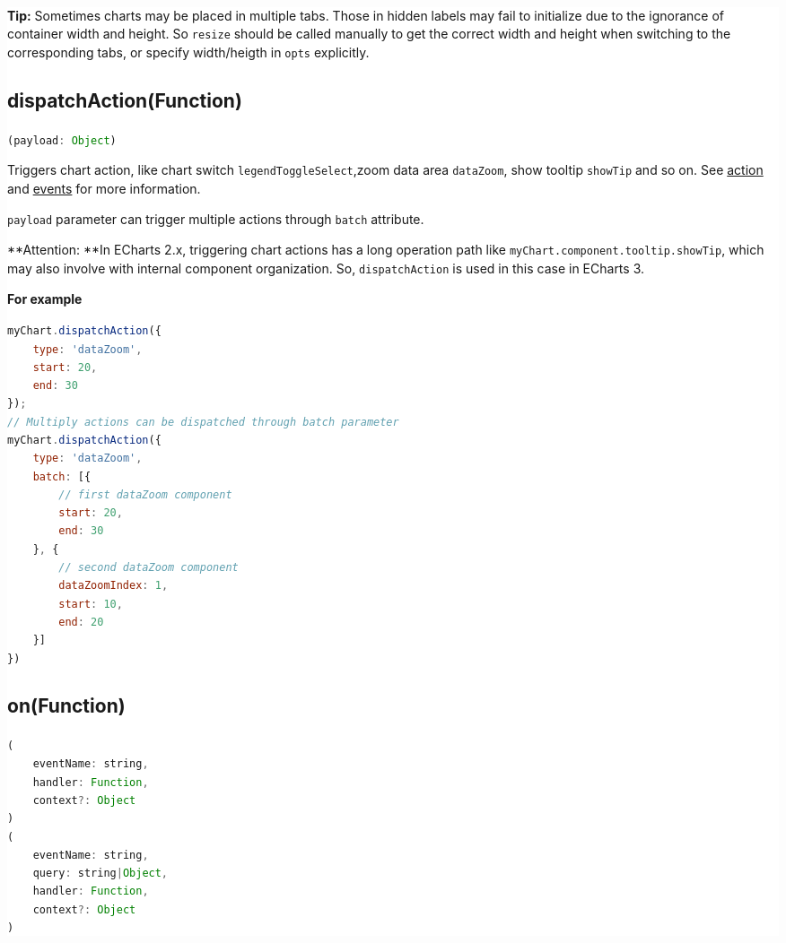 **Tip:** Sometimes charts may be placed in multiple tabs. Those in hidden labels may fail to initialize due to the ignorance of container width and height. So `resize` should be called manually to get the correct width and height when switching to the corresponding tabs, or specify width/heigth in `opts` explicitly.

## dispatchAction(Function)
```js
(payload: Object)
```
Triggers chart action, like chart switch `legendToggleSelect`,zoom data area `dataZoom`, show tooltip `showTip` and so on. See [action](~action) and [events](~events) for more information.

`payload` parameter can trigger multiple actions through `batch` attribute.

**Attention: **In ECharts 2.x, triggering chart actions has a long operation path like `myChart.component.tooltip.showTip`, which may also involve with internal component organization. So, `dispatchAction` is used in this case in ECharts 3.

**For example**
```js
myChart.dispatchAction({
    type: 'dataZoom',
    start: 20,
    end: 30
});
// Multiply actions can be dispatched through batch parameter
myChart.dispatchAction({
    type: 'dataZoom',
    batch: [{
        // first dataZoom component
        start: 20,
        end: 30
    }, {
        // second dataZoom component
        dataZoomIndex: 1,
        start: 10,
        end: 20
    }]
})
```

## on(Function)
```js
(
    eventName: string,
    handler: Function,
    context?: Object
)
(
    eventName: string,
    query: string|Object,
    handler: Function,
    context?: Object
)
```
